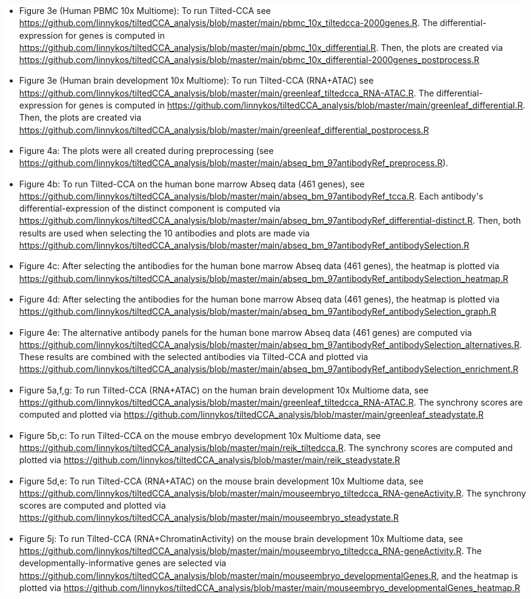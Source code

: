 * Figure 3e (Human PBMC 10x Multiome): To run Tilted-CCA see https://github.com/linnykos/tiltedCCA_analysis/blob/master/main/pbmc_10x_tiltedcca-2000genes.R. The differential-expression for genes is computed in https://github.com/linnykos/tiltedCCA_analysis/blob/master/main/pbmc_10x_differential.R. Then, the plots are created via https://github.com/linnykos/tiltedCCA_analysis/blob/master/main/pbmc_10x_differential-2000genes_postprocess.R

* Figure 3e (Human brain development 10x Multiome): To run Tilted-CCA (RNA+ATAC) see https://github.com/linnykos/tiltedCCA_analysis/blob/master/main/greenleaf_tiltedcca_RNA-ATAC.R. The differential-expression for genes is computed in https://github.com/linnykos/tiltedCCA_analysis/blob/master/main/greenleaf_differential.R. Then, the plots are created via https://github.com/linnykos/tiltedCCA_analysis/blob/master/main/greenleaf_differential_postprocess.R

* Figure 4a: The plots were all created during preprocessing (see https://github.com/linnykos/tiltedCCA_analysis/blob/master/main/abseq_bm_97antibodyRef_preprocess.R).

* Figure 4b: To run Tilted-CCA on the human bone marrow Abseq data (461 genes), see https://github.com/linnykos/tiltedCCA_analysis/blob/master/main/abseq_bm_97antibodyRef_tcca.R. Each antibody's differential-expression of the distinct component is computed via https://github.com/linnykos/tiltedCCA_analysis/blob/master/main/abseq_bm_97antibodyRef_differential-distinct.R. Then, both results are used when selecting the 10 antibodies and plots are made via https://github.com/linnykos/tiltedCCA_analysis/blob/master/main/abseq_bm_97antibodyRef_antibodySelection.R

* Figure 4c: After selecting the antibodies for the human bone marrow Abseq data (461 genes), the heatmap is plotted via https://github.com/linnykos/tiltedCCA_analysis/blob/master/main/abseq_bm_97antibodyRef_antibodySelection_heatmap.R

* Figure 4d: After selecting the antibodies for the human bone marrow Abseq data (461 genes), the heatmap is plotted via https://github.com/linnykos/tiltedCCA_analysis/blob/master/main/abseq_bm_97antibodyRef_antibodySelection_graph.R

* Figure 4e: The alternative antibody panels for the human bone marrow Abseq data (461 genes) are computed via https://github.com/linnykos/tiltedCCA_analysis/blob/master/main/abseq_bm_97antibodyRef_antibodySelection_alternatives.R. These results are combined with the selected antibodies via Tilted-CCA and plotted via https://github.com/linnykos/tiltedCCA_analysis/blob/master/main/abseq_bm_97antibodyRef_antibodySelection_enrichment.R

* Figure 5a,f,g: To run Tilted-CCA (RNA+ATAC) on the human brain development 10x Multiome data, see https://github.com/linnykos/tiltedCCA_analysis/blob/master/main/greenleaf_tiltedcca_RNA-ATAC.R. The synchrony scores are computed and plotted via https://github.com/linnykos/tiltedCCA_analysis/blob/master/main/greenleaf_steadystate.R

* Figure 5b,c: To run Tilted-CCA on the mouse embryo development 10x Multiome data, see https://github.com/linnykos/tiltedCCA_analysis/blob/master/main/reik_tiltedcca.R. The synchrony scores are computed and plotted via https://github.com/linnykos/tiltedCCA_analysis/blob/master/main/reik_steadystate.R

* Figure 5d,e: To run Tilted-CCA (RNA+ATAC) on the mouse brain development 10x Multiome data, see https://github.com/linnykos/tiltedCCA_analysis/blob/master/main/mouseembryo_tiltedcca_RNA-geneActivity.R. The synchrony scores are computed and plotted via https://github.com/linnykos/tiltedCCA_analysis/blob/master/main/mouseembryo_steadystate.R

* Figure 5j: To run Tilted-CCA (RNA+ChromatinActivity) on the mouse brain development 10x Multiome data, see https://github.com/linnykos/tiltedCCA_analysis/blob/master/main/mouseembryo_tiltedcca_RNA-geneActivity.R. The developmentally-informative genes are selected via https://github.com/linnykos/tiltedCCA_analysis/blob/master/main/mouseembryo_developmentalGenes.R, and the heatmap is plotted via https://github.com/linnykos/tiltedCCA_analysis/blob/master/main/mouseembryo_developmentalGenes_heatmap.R
